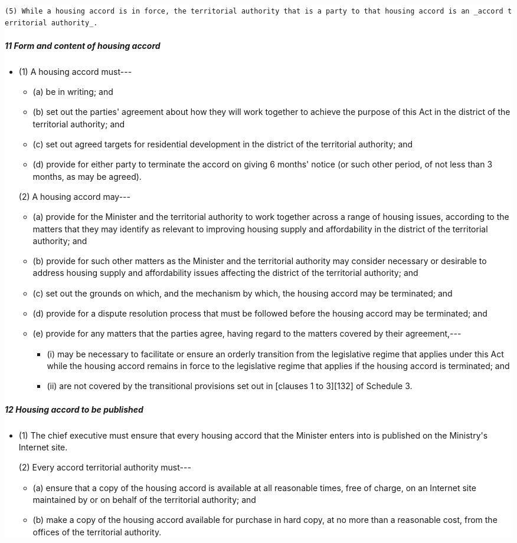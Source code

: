     (5) While a housing accord is in force, the territorial authority that is a party to that housing accord is an _accord territorial authority_.

##### 11 Form and content of housing accord
    
*   (1) A housing accord must---
        
    *   (a) be in writing; and
    
    *   (b) set out the parties' agreement about how they will work together to achieve the purpose of this Act in the district of the territorial authority; and
    
    *   (c) set out agreed targets for residential development in the district of the territorial authority; and
    
    *   (d) provide for either party to terminate the accord on giving 6 months' notice (or such other period, of not less than 3 months, as may be agreed).
    
    (2) A housing accord may---
        
    *   (a) provide for the Minister and the territorial authority to work together across a range of housing issues, according to the matters that they may identify as relevant to improving housing supply and affordability in the district of the territorial authority; and
    
    *   (b) provide for such other matters as the Minister and the territorial authority may consider necessary or desirable to address housing supply and affordability issues affecting the district of the territorial authority; and
    
    *   (c) set out the grounds on which, and the mechanism by which, the housing accord may be terminated; and
    
    *   (d) provide for a dispute resolution process that must be followed before the housing accord may be terminated; and
    
    *   (e) provide for any matters that the parties agree, having regard to the matters covered by their agreement,---
            
        *   (i) may be necessary to facilitate or ensure an orderly transition from the legislative regime that applies under this Act while the housing accord remains in force to the legislative regime that applies if the housing accord is terminated; and
        
        *   (ii) are not covered by the transitional provisions set out in [clauses 1 to 3][132] of Schedule 3\.
        
        
    
    

##### 12 Housing accord to be published
    
*   (1) The chief executive must ensure that every housing accord that the Minister enters into is published on the Ministry's Internet site.
    
    (2) Every accord territorial authority must---
        
    *   (a) ensure that a copy of the housing accord is available at all reasonable times, free of charge, on an Internet site maintained by or on behalf of the territorial authority; and
    
    *   (b) make a copy of the housing accord available for purchase in hard copy, at no more than a reasonable cost, from the offices of the territorial authority.
    
